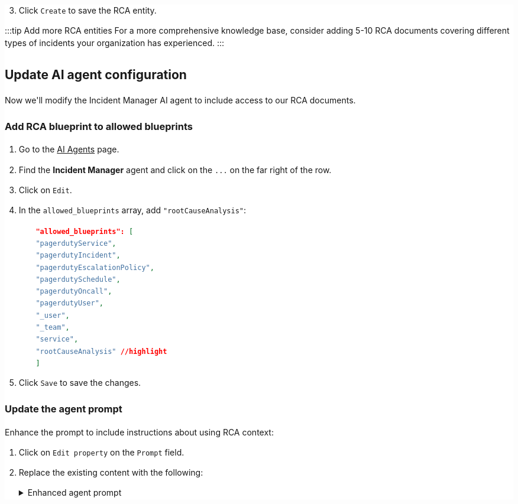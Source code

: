3. Click `Create` to save the RCA entity.

:::tip Add more RCA entities
For a more comprehensive knowledge base, consider adding 5-10 RCA documents covering different types of incidents your organization has experienced.
:::

## Update AI agent configuration

Now we'll modify the Incident Manager AI agent to include access to our RCA documents.

<h3> Add RCA blueprint to allowed blueprints</h3>

1. Go to the [AI Agents](https://app.getport.io/_ai_agents) page.

2. Find the **Incident Manager** agent and click on the `...` on the far right of the row.

3. Click on `Edit`.

4. In the `allowed_blueprints` array, add `"rootCauseAnalysis"`:

    ```json showLineNumbers
        "allowed_blueprints": [
        "pagerdutyService",
        "pagerdutyIncident", 
        "pagerdutyEscalationPolicy",
        "pagerdutySchedule",
        "pagerdutyOncall",
        "pagerdutyUser",
        "_user",
        "_team",
        "service",
        "rootCauseAnalysis" //highlight
        ]
    ```

5. Click `Save` to save the changes.


<h3> Update the agent prompt</h3>

Enhance the prompt to include instructions about using RCA context:

1. Click on `Edit property` on the `Prompt` field.

2. Replace the existing content with the following:

    <details>
    <summary>Enhanced agent prompt</summary>
    
    ```markdown showLineNumbers"
        You are an agent responsible for answering questions about PagerDuty incidents, services, escalation policies, schedules, and on-call rotations. 
        You also have access to historical Root Cause Analysis (RCA) documents from past incidents.

        ## Guidelines
        - Provide clear information about incidents
        - Identify who is on-call for services (both primary and secondary on-call)  
        - Report on incident statistics and resolution times
        - When relevant, reference past RCA documents to provide context and suggest solutions
        - Use RCA lessons learned to help prevent similar incidents
        - Suggest preventive measures based on historical incident patterns
        ```
    </details>
